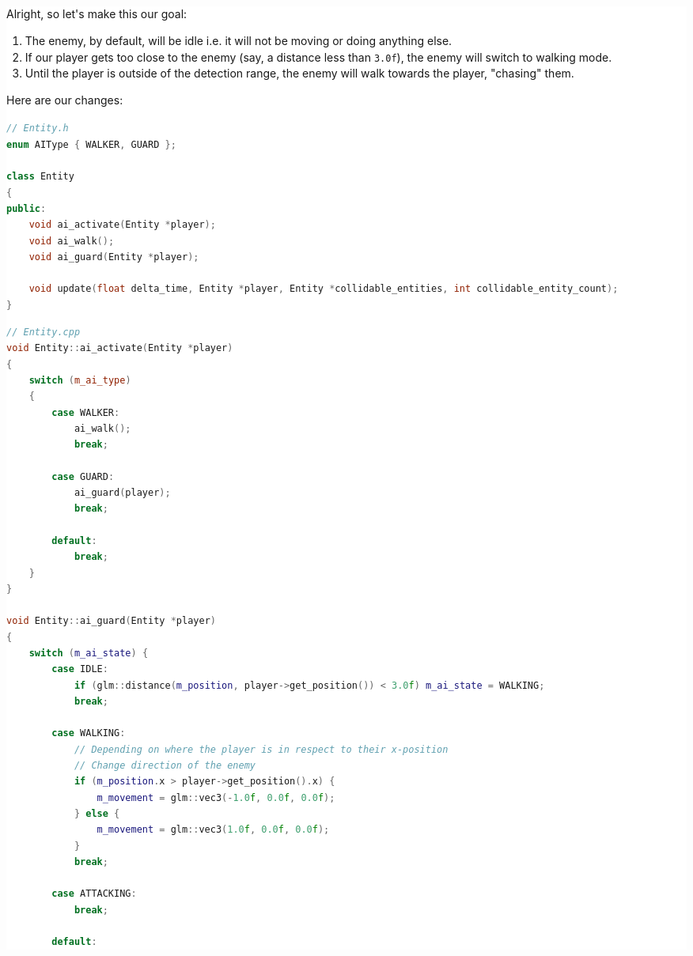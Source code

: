 Alright, so let's make this our goal:

1. The enemy, by default, will be idle i.e. it will not be moving or doing anything else.
2. If our player gets too close to the enemy (say, a distance less than `3.0f`), the enemy will switch to walking mode.
3. Until the player is outside of the detection range, the enemy will walk towards the player, "chasing" them.

Here are our changes:

```c++
// Entity.h
enum AIType { WALKER, GUARD };

class Entity
{
public:
    void ai_activate(Entity *player);
    void ai_walk();
    void ai_guard(Entity *player);

    void update(float delta_time, Entity *player, Entity *collidable_entities, int collidable_entity_count);
}
```
```c++
// Entity.cpp
void Entity::ai_activate(Entity *player)
{
    switch (m_ai_type)
    {
        case WALKER:
            ai_walk();
            break;
            
        case GUARD:
            ai_guard(player);
            break;
            
        default:
            break;
    }
}

void Entity::ai_guard(Entity *player)
{
    switch (m_ai_state) {
        case IDLE:
            if (glm::distance(m_position, player->get_position()) < 3.0f) m_ai_state = WALKING;
            break;
            
        case WALKING:
            // Depending on where the player is in respect to their x-position
            // Change direction of the enemy
            if (m_position.x > player->get_position().x) {
                m_movement = glm::vec3(-1.0f, 0.0f, 0.0f);
            } else {
                m_movement = glm::vec3(1.0f, 0.0f, 0.0f);
            }
            break;
            
        case ATTACKING:
            break;
            
        default:
```
